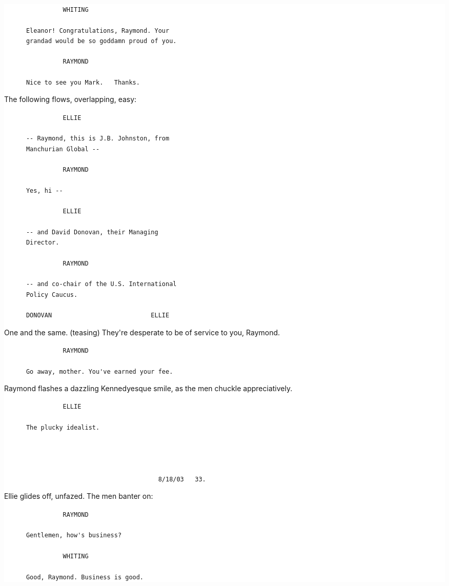                    WHITING

          Eleanor! Congratulations, Raymond. Your
          grandad would be so goddamn proud of you.

                    RAYMOND

          Nice to see you Mark.   Thanks.
The following flows, overlapping, easy:

                    ELLIE

          -- Raymond, this is J.B. Johnston, from
          Manchurian Global --

                    RAYMOND

          Yes, hi --

                    ELLIE

          -- and David Donovan, their Managing
          Director.

                    RAYMOND

          -- and co-chair of the U.S. International
          Policy Caucus.

          DONOVAN                           ELLIE

One and the same.                     (teasing)
                                  They're desperate to be of
                                  service to you, Raymond.

                    RAYMOND

          Go away, mother. You've earned your fee.
Raymond flashes a dazzling Kennedyesque smile, as the men
chuckle appreciatively.

                    ELLIE

          The plucky idealist.




                                              8/18/03   33.







Ellie glides off, unfazed.    The men banter on:

                    RAYMOND

          Gentlemen, how's business?

                    WHITING

          Good, Raymond. Business is good.
